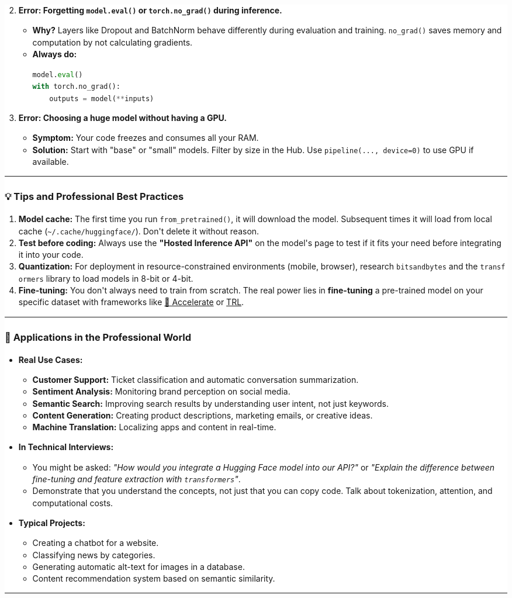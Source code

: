 2.  **Error: Forgetting `model.eval()` or `torch.no_grad()` during inference.**
    *   **Why?** Layers like Dropout and BatchNorm behave differently during evaluation and training. `no_grad()` saves memory and computation by not calculating gradients.
    *   **Always do:**
        ```python
        model.eval()
        with torch.no_grad():
            outputs = model(**inputs)
        ```

3.  **Error: Choosing a huge model without having a GPU.**
    *   **Symptom:** Your code freezes and consumes all your RAM.
    *   **Solution:** Start with "base" or "small" models. Filter by size in the Hub. Use `pipeline(..., device=0)` to use GPU if available.

---

### 💡 **Tips and Professional Best Practices**

1.  **Model cache:** The first time you run `from_pretrained()`, it will download the model. Subsequent times it will load from local cache (`~/.cache/huggingface/`). Don't delete it without reason.
2.  **Test before coding:** Always use the **"Hosted Inference API"** on the model's page to test if it fits your need before integrating it into your code.
3.  **Quantization:** For deployment in resource-constrained environments (mobile, browser), research `bitsandbytes` and the `transformers` library to load models in 8-bit or 4-bit.
4.  **Fine-tuning:** You don't always need to train from scratch. The real power lies in **fine-tuning** a pre-trained model on your specific dataset with frameworks like [🤗 Accelerate](https://huggingface.co/docs/accelerate/index) or [TRL](https://huggingface.co/docs/trl/).

---

### 🏢 **Applications in the Professional World**

*   **Real Use Cases:**
    *   **Customer Support:** Ticket classification and automatic conversation summarization.
    *   **Sentiment Analysis:** Monitoring brand perception on social media.
    *   **Semantic Search:** Improving search results by understanding user intent, not just keywords.
    *   **Content Generation:** Creating product descriptions, marketing emails, or creative ideas.
    *   **Machine Translation:** Localizing apps and content in real-time.

*   **In Technical Interviews:**
    *   You might be asked: *"How would you integrate a Hugging Face model into our API?"* or *"Explain the difference between fine-tuning and feature extraction with `transformers`"*.
    *   Demonstrate that you understand the concepts, not just that you can copy code. Talk about tokenization, attention, and computational costs.

*   **Typical Projects:**
    *   Creating a chatbot for a website.
    *   Classifying news by categories.
    *   Generating automatic alt-text for images in a database.
    *   Content recommendation system based on semantic similarity.

---
